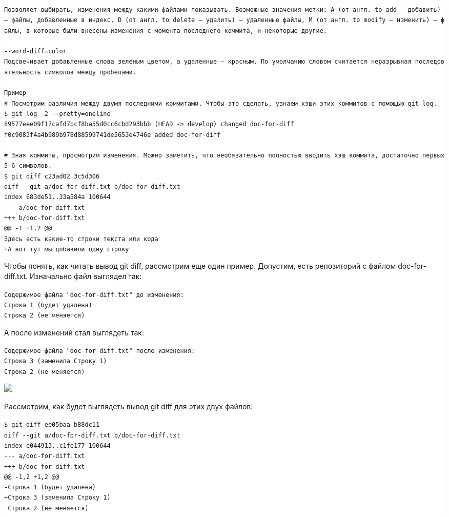 ```
Позволяет выбирать, изменения между какими файлами показывать. Возможные значения метки: A (от англ. to add – добавить) – файлы, добавленные в индекс, D (от англ. to delete – удалить) – удаленные файлы, M (от англ. to modify – изменить) – файлы, в которые были внесены изменения с момента последнего коммита, и некоторые другие.

--word-diff=color
Подсвечивает добавленные слова зеленым цветом, а удаленные – красным. По умолчанию словом считается неразрывная последовательность символов между пробелами.

Пример
# Посмотрим различия между двумя последними коммитами. Чтобы это сделать, узнаем хэши этих коммитов с помощью git log.
$ git log -2 --pretty=oneline
89577eee09f17cafd7bcf8ba55d0cc6cbd293bbb (HEAD -> develop) changed doc-for-diff
f0c9083f4a4b989b978d88599741de5653e4746e added doc-for-diff

# Зная коммиты, просмотрим изменения. Можно заметить, что необязательно полностью вводить хэш коммита, достаточно первых 5-6 символов.
$ git diff c23ad02 3c5d306
diff --git a/doc-for-diff.txt b/doc-for-diff.txt
index 683de51..33a584a 100644
--- a/doc-for-diff.txt
+++ b/doc-for-diff.txt
@@ -1 +1,2 @@
Здесь есть какие-то строки текста или кода
+А вот тут мы добавили одну строку
```

Чтобы понять, как читать вывод git diff, рассмотрим еще один пример. Допустим, есть репозиторий с файлом doc-for-diff.txt. Изначально файл выглядел так:

```
Содержимое файла "doc-for-diff.txt" до изменения:
Строка 1 (будет удалена)
Строка 2 (не меняется)
```

А после изменений стал выглядеть так:

```
Содержимое файла "doc-for-diff.txt" после изменения:
Строка 3 (заменила Строку 1)
Строка 2 (не меняется)
```

![](../imgs/branches-9.png)

Рассмотрим, как будет выглядеть вывод git diff для этих двух файлов:

```
$ git diff ee05baa b88dc11
diff --git a/doc-for-diff.txt b/doc-for-diff.txt
index e044913..c1fe177 100644
--- a/doc-for-diff.txt
+++ b/doc-for-diff.txt
@@ -1,2 +1,2 @@
-Строка 1 (будет удалена)
+Строка 3 (заменила Строку 1)
 Строка 2 (не меняется)
```
